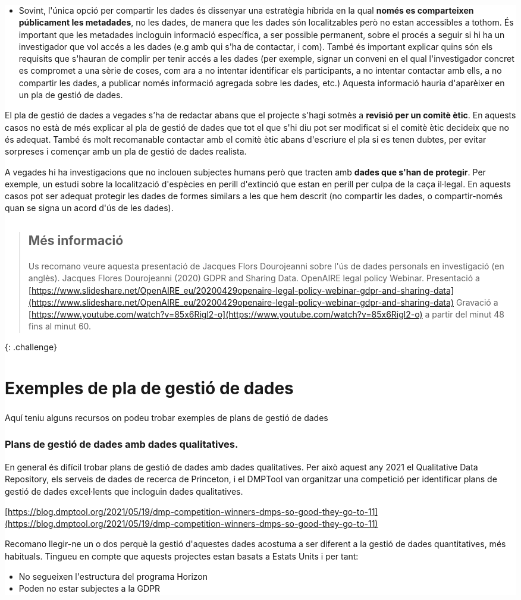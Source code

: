 * Sovint, l'única opció per compartir les dades és dissenyar una estratègia híbrida en la qual **només es comparteixen públicament les metadades**, no les dades, de manera que les dades són localitzables però no estan accessibles a tothom. És important que les metadades incloguin informació específica, a ser possible permanent, sobre el procés a seguir si hi ha un investigador que vol accés a les dades (e.g amb qui s'ha de contactar, i com).  També és important explicar quins són els requisits que s'hauran de complir per tenir accés a les dades (per exemple, signar un conveni en el qual l'investigador concret es compromet a una sèrie de coses, com ara a no intentar identificar els participants, a no intentar contactar amb ells, a no compartir les dades, a publicar només informació agregada sobre les dades, etc.) Aquesta informació hauria d'aparèixer en un pla de gestió de dades. 

El pla de gestió de dades a vegades s’ha de redactar abans que el projecte s'hagi sotmès a **revisió per un comitè ètic**. En aquests casos no està de més explicar al pla de gestió de dades que tot el que s'hi diu pot ser modificat si el comitè ètic decideix que no és adequat. També és molt recomanable contactar amb el comitè ètic abans d'escriure el pla si es tenen dubtes, per evitar sorpreses i començar amb un pla de gestió de dades realista.

A vegades hi ha investigacions que no inclouen subjectes humans però que tracten amb **dades que s'han de protegir**. Per exemple, un estudi sobre la localització d'espècies en perill d'extinció que estan en perill per culpa de la caça il·legal. En aquests casos pot ser adequat protegir les dades de formes similars a les que hem descrit (no compartir les dades, o compartir-només quan se signa un acord d'ús de les dades).

> ## Més informació
>
> Us recomano veure aquesta presentació de Jacques Flors Dourojeanni sobre l'ús de dades personals en investigació (en anglès). Jacques Flores Dourojeanni (2020) GDPR and Sharing Data. OpenAIRE legal policy Webinar.
Presentació a [https://www.slideshare.net/OpenAIRE_eu/20200429openaire-legal-policy-webinar-gdpr-and-sharing-data](https://www.slideshare.net/OpenAIRE_eu/20200429openaire-legal-policy-webinar-gdpr-and-sharing-data)
Gravació a [https://www.youtube.com/watch?v=85x6Rigl2-o](https://www.youtube.com/watch?v=85x6Rigl2-o) a partir del minut 48 fins al minut 60.
>
{: .challenge}

# Exemples de pla de gestió de dades

Aquí teniu alguns recursos on podeu trobar exemples de plans de gestió de dades

### Plans de gestió de dades amb dades qualitatives.

En general és difícil trobar plans de gestió de dades amb dades qualitatives. Per això aquest any 2021 el Qualitative Data Repository, els serveis de dades de recerca de Princeton, i el DMPTool van organitzar una competició per identificar plans de gestió de dades excel·lents que incloguin dades qualitatives.

[https://blog.dmptool.org/2021/05/19/dmp-competition-winners-dmps-so-good-they-go-to-11](https://blog.dmptool.org/2021/05/19/dmp-competition-winners-dmps-so-good-they-go-to-11)

Recomano llegir-ne un o dos perquè la gestió d'aquestes dades acostuma a ser diferent a la gestió de dades quantitatives, més habituals. Tingueu en compte que aquests projectes estan basats a Estats Units i per tant:
* No segueixen l'estructura del programa Horizon
* Poden no estar subjectes a la GDPR
